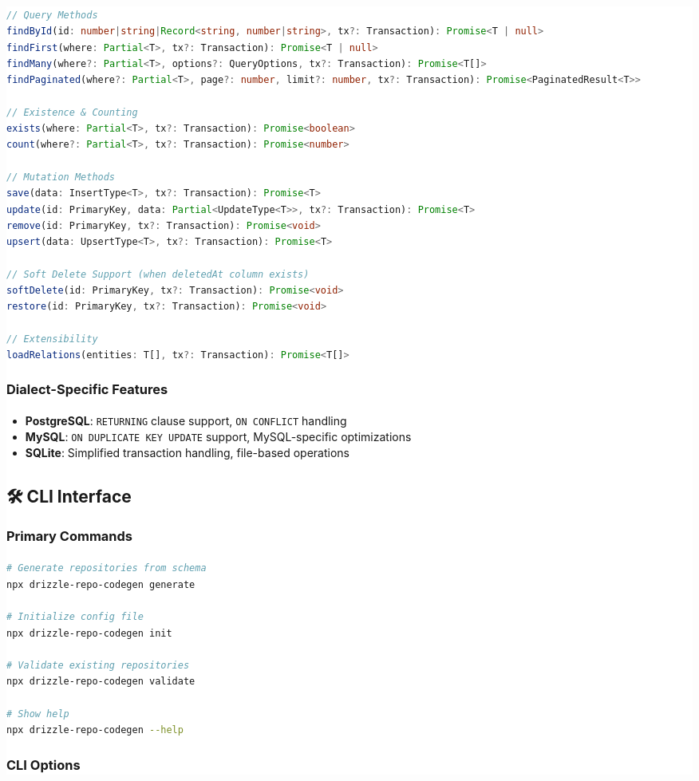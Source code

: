 ```typescript
// Query Methods
findById(id: number|string|Record<string, number|string>, tx?: Transaction): Promise<T | null>
findFirst(where: Partial<T>, tx?: Transaction): Promise<T | null>
findMany(where?: Partial<T>, options?: QueryOptions, tx?: Transaction): Promise<T[]>
findPaginated(where?: Partial<T>, page?: number, limit?: number, tx?: Transaction): Promise<PaginatedResult<T>>

// Existence & Counting
exists(where: Partial<T>, tx?: Transaction): Promise<boolean>
count(where?: Partial<T>, tx?: Transaction): Promise<number>

// Mutation Methods
save(data: InsertType<T>, tx?: Transaction): Promise<T>
update(id: PrimaryKey, data: Partial<UpdateType<T>>, tx?: Transaction): Promise<T>
remove(id: PrimaryKey, tx?: Transaction): Promise<void>
upsert(data: UpsertType<T>, tx?: Transaction): Promise<T>

// Soft Delete Support (when deletedAt column exists)
softDelete(id: PrimaryKey, tx?: Transaction): Promise<void>
restore(id: PrimaryKey, tx?: Transaction): Promise<void>

// Extensibility
loadRelations(entities: T[], tx?: Transaction): Promise<T[]>
```

### Dialect-Specific Features

- **PostgreSQL**: `RETURNING` clause support, `ON CONFLICT` handling
- **MySQL**: `ON DUPLICATE KEY UPDATE` support, MySQL-specific optimizations
- **SQLite**: Simplified transaction handling, file-based operations

## 🛠️ CLI Interface

### Primary Commands

```bash
# Generate repositories from schema
npx drizzle-repo-codegen generate

# Initialize config file
npx drizzle-repo-codegen init

# Validate existing repositories
npx drizzle-repo-codegen validate

# Show help
npx drizzle-repo-codegen --help
```

### CLI Options
